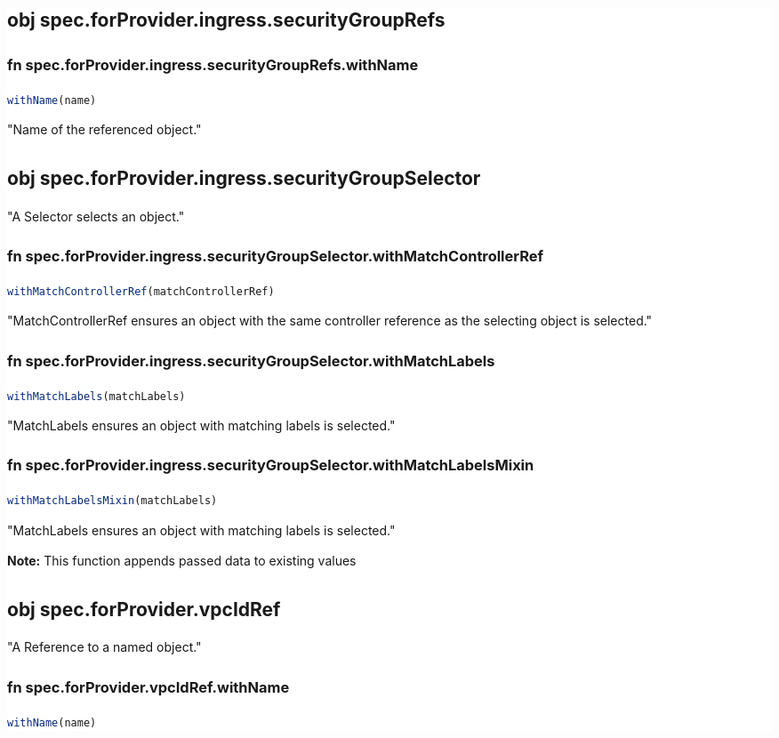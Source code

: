 

## obj spec.forProvider.ingress.securityGroupRefs



### fn spec.forProvider.ingress.securityGroupRefs.withName

```ts
withName(name)
```

"Name of the referenced object."

## obj spec.forProvider.ingress.securityGroupSelector

"A Selector selects an object."

### fn spec.forProvider.ingress.securityGroupSelector.withMatchControllerRef

```ts
withMatchControllerRef(matchControllerRef)
```

"MatchControllerRef ensures an object with the same controller reference as the selecting object is selected."

### fn spec.forProvider.ingress.securityGroupSelector.withMatchLabels

```ts
withMatchLabels(matchLabels)
```

"MatchLabels ensures an object with matching labels is selected."

### fn spec.forProvider.ingress.securityGroupSelector.withMatchLabelsMixin

```ts
withMatchLabelsMixin(matchLabels)
```

"MatchLabels ensures an object with matching labels is selected."

**Note:** This function appends passed data to existing values

## obj spec.forProvider.vpcIdRef

"A Reference to a named object."

### fn spec.forProvider.vpcIdRef.withName

```ts
withName(name)
```
